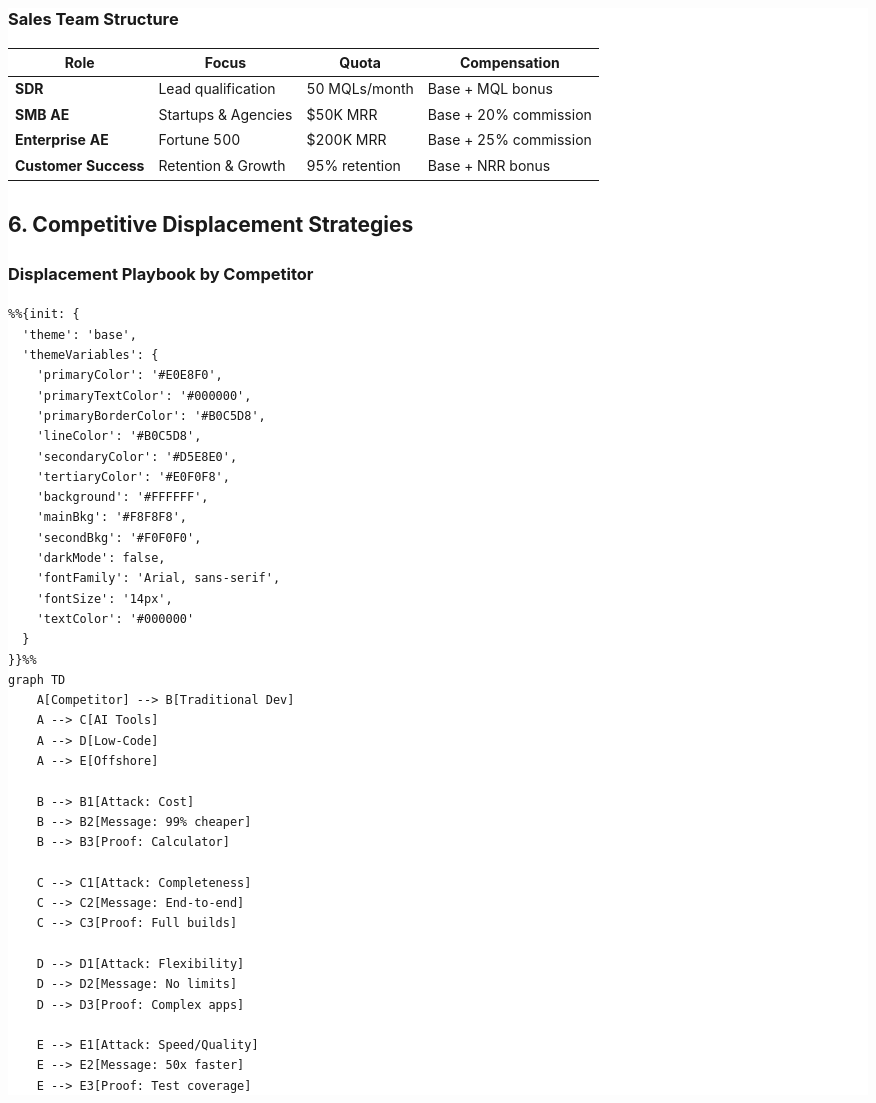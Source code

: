 </div>

### Sales Team Structure

<div class="mermaid-diagram-wrapper">

| Role | Focus | Quota | Compensation |
|------|-------|-------|---------------|
| **SDR** | Lead qualification | 50 MQLs/month | Base + MQL bonus |
| **SMB AE** | Startups & Agencies | $50K MRR | Base + 20% commission |
| **Enterprise AE** | Fortune 500 | $200K MRR | Base + 25% commission |
| **Customer Success** | Retention & Growth | 95% retention | Base + NRR bonus |

</div>

## 6. Competitive Displacement Strategies

### Displacement Playbook by Competitor

<div class="mermaid-diagram-wrapper">

```mermaid
%%{init: {
  'theme': 'base',
  'themeVariables': {
    'primaryColor': '#E0E8F0',
    'primaryTextColor': '#000000',
    'primaryBorderColor': '#B0C5D8',
    'lineColor': '#B0C5D8',
    'secondaryColor': '#D5E8E0',
    'tertiaryColor': '#E0F0F8',
    'background': '#FFFFFF',
    'mainBkg': '#F8F8F8',
    'secondBkg': '#F0F0F0',
    'darkMode': false,
    'fontFamily': 'Arial, sans-serif',
    'fontSize': '14px',
    'textColor': '#000000'
  }
}}%%
graph TD
    A[Competitor] --> B[Traditional Dev]
    A --> C[AI Tools]
    A --> D[Low-Code]
    A --> E[Offshore]

    B --> B1[Attack: Cost]
    B --> B2[Message: 99% cheaper]
    B --> B3[Proof: Calculator]

    C --> C1[Attack: Completeness]
    C --> C2[Message: End-to-end]
    C --> C3[Proof: Full builds]

    D --> D1[Attack: Flexibility]
    D --> D2[Message: No limits]
    D --> D3[Proof: Complex apps]

    E --> E1[Attack: Speed/Quality]
    E --> E2[Message: 50x faster]
    E --> E3[Proof: Test coverage]

```